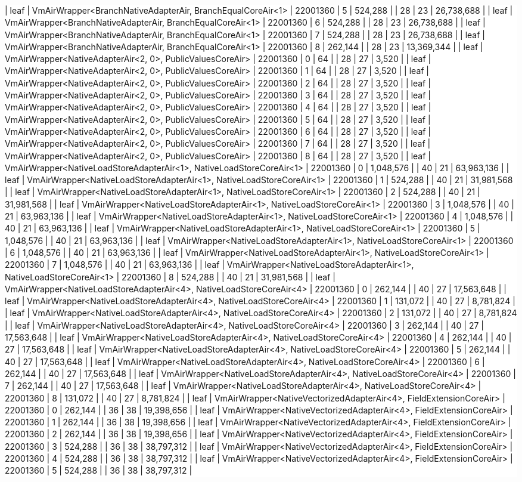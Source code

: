 | leaf | VmAirWrapper<BranchNativeAdapterAir, BranchEqualCoreAir<1> | 22001360 | 5 | 524,288 |  | 28 | 23 | 26,738,688 | 
| leaf | VmAirWrapper<BranchNativeAdapterAir, BranchEqualCoreAir<1> | 22001360 | 6 | 524,288 |  | 28 | 23 | 26,738,688 | 
| leaf | VmAirWrapper<BranchNativeAdapterAir, BranchEqualCoreAir<1> | 22001360 | 7 | 524,288 |  | 28 | 23 | 26,738,688 | 
| leaf | VmAirWrapper<BranchNativeAdapterAir, BranchEqualCoreAir<1> | 22001360 | 8 | 262,144 |  | 28 | 23 | 13,369,344 | 
| leaf | VmAirWrapper<NativeAdapterAir<2, 0>, PublicValuesCoreAir> | 22001360 | 0 | 64 |  | 28 | 27 | 3,520 | 
| leaf | VmAirWrapper<NativeAdapterAir<2, 0>, PublicValuesCoreAir> | 22001360 | 1 | 64 |  | 28 | 27 | 3,520 | 
| leaf | VmAirWrapper<NativeAdapterAir<2, 0>, PublicValuesCoreAir> | 22001360 | 2 | 64 |  | 28 | 27 | 3,520 | 
| leaf | VmAirWrapper<NativeAdapterAir<2, 0>, PublicValuesCoreAir> | 22001360 | 3 | 64 |  | 28 | 27 | 3,520 | 
| leaf | VmAirWrapper<NativeAdapterAir<2, 0>, PublicValuesCoreAir> | 22001360 | 4 | 64 |  | 28 | 27 | 3,520 | 
| leaf | VmAirWrapper<NativeAdapterAir<2, 0>, PublicValuesCoreAir> | 22001360 | 5 | 64 |  | 28 | 27 | 3,520 | 
| leaf | VmAirWrapper<NativeAdapterAir<2, 0>, PublicValuesCoreAir> | 22001360 | 6 | 64 |  | 28 | 27 | 3,520 | 
| leaf | VmAirWrapper<NativeAdapterAir<2, 0>, PublicValuesCoreAir> | 22001360 | 7 | 64 |  | 28 | 27 | 3,520 | 
| leaf | VmAirWrapper<NativeAdapterAir<2, 0>, PublicValuesCoreAir> | 22001360 | 8 | 64 |  | 28 | 27 | 3,520 | 
| leaf | VmAirWrapper<NativeLoadStoreAdapterAir<1>, NativeLoadStoreCoreAir<1> | 22001360 | 0 | 1,048,576 |  | 40 | 21 | 63,963,136 | 
| leaf | VmAirWrapper<NativeLoadStoreAdapterAir<1>, NativeLoadStoreCoreAir<1> | 22001360 | 1 | 524,288 |  | 40 | 21 | 31,981,568 | 
| leaf | VmAirWrapper<NativeLoadStoreAdapterAir<1>, NativeLoadStoreCoreAir<1> | 22001360 | 2 | 524,288 |  | 40 | 21 | 31,981,568 | 
| leaf | VmAirWrapper<NativeLoadStoreAdapterAir<1>, NativeLoadStoreCoreAir<1> | 22001360 | 3 | 1,048,576 |  | 40 | 21 | 63,963,136 | 
| leaf | VmAirWrapper<NativeLoadStoreAdapterAir<1>, NativeLoadStoreCoreAir<1> | 22001360 | 4 | 1,048,576 |  | 40 | 21 | 63,963,136 | 
| leaf | VmAirWrapper<NativeLoadStoreAdapterAir<1>, NativeLoadStoreCoreAir<1> | 22001360 | 5 | 1,048,576 |  | 40 | 21 | 63,963,136 | 
| leaf | VmAirWrapper<NativeLoadStoreAdapterAir<1>, NativeLoadStoreCoreAir<1> | 22001360 | 6 | 1,048,576 |  | 40 | 21 | 63,963,136 | 
| leaf | VmAirWrapper<NativeLoadStoreAdapterAir<1>, NativeLoadStoreCoreAir<1> | 22001360 | 7 | 1,048,576 |  | 40 | 21 | 63,963,136 | 
| leaf | VmAirWrapper<NativeLoadStoreAdapterAir<1>, NativeLoadStoreCoreAir<1> | 22001360 | 8 | 524,288 |  | 40 | 21 | 31,981,568 | 
| leaf | VmAirWrapper<NativeLoadStoreAdapterAir<4>, NativeLoadStoreCoreAir<4> | 22001360 | 0 | 262,144 |  | 40 | 27 | 17,563,648 | 
| leaf | VmAirWrapper<NativeLoadStoreAdapterAir<4>, NativeLoadStoreCoreAir<4> | 22001360 | 1 | 131,072 |  | 40 | 27 | 8,781,824 | 
| leaf | VmAirWrapper<NativeLoadStoreAdapterAir<4>, NativeLoadStoreCoreAir<4> | 22001360 | 2 | 131,072 |  | 40 | 27 | 8,781,824 | 
| leaf | VmAirWrapper<NativeLoadStoreAdapterAir<4>, NativeLoadStoreCoreAir<4> | 22001360 | 3 | 262,144 |  | 40 | 27 | 17,563,648 | 
| leaf | VmAirWrapper<NativeLoadStoreAdapterAir<4>, NativeLoadStoreCoreAir<4> | 22001360 | 4 | 262,144 |  | 40 | 27 | 17,563,648 | 
| leaf | VmAirWrapper<NativeLoadStoreAdapterAir<4>, NativeLoadStoreCoreAir<4> | 22001360 | 5 | 262,144 |  | 40 | 27 | 17,563,648 | 
| leaf | VmAirWrapper<NativeLoadStoreAdapterAir<4>, NativeLoadStoreCoreAir<4> | 22001360 | 6 | 262,144 |  | 40 | 27 | 17,563,648 | 
| leaf | VmAirWrapper<NativeLoadStoreAdapterAir<4>, NativeLoadStoreCoreAir<4> | 22001360 | 7 | 262,144 |  | 40 | 27 | 17,563,648 | 
| leaf | VmAirWrapper<NativeLoadStoreAdapterAir<4>, NativeLoadStoreCoreAir<4> | 22001360 | 8 | 131,072 |  | 40 | 27 | 8,781,824 | 
| leaf | VmAirWrapper<NativeVectorizedAdapterAir<4>, FieldExtensionCoreAir> | 22001360 | 0 | 262,144 |  | 36 | 38 | 19,398,656 | 
| leaf | VmAirWrapper<NativeVectorizedAdapterAir<4>, FieldExtensionCoreAir> | 22001360 | 1 | 262,144 |  | 36 | 38 | 19,398,656 | 
| leaf | VmAirWrapper<NativeVectorizedAdapterAir<4>, FieldExtensionCoreAir> | 22001360 | 2 | 262,144 |  | 36 | 38 | 19,398,656 | 
| leaf | VmAirWrapper<NativeVectorizedAdapterAir<4>, FieldExtensionCoreAir> | 22001360 | 3 | 524,288 |  | 36 | 38 | 38,797,312 | 
| leaf | VmAirWrapper<NativeVectorizedAdapterAir<4>, FieldExtensionCoreAir> | 22001360 | 4 | 524,288 |  | 36 | 38 | 38,797,312 | 
| leaf | VmAirWrapper<NativeVectorizedAdapterAir<4>, FieldExtensionCoreAir> | 22001360 | 5 | 524,288 |  | 36 | 38 | 38,797,312 | 